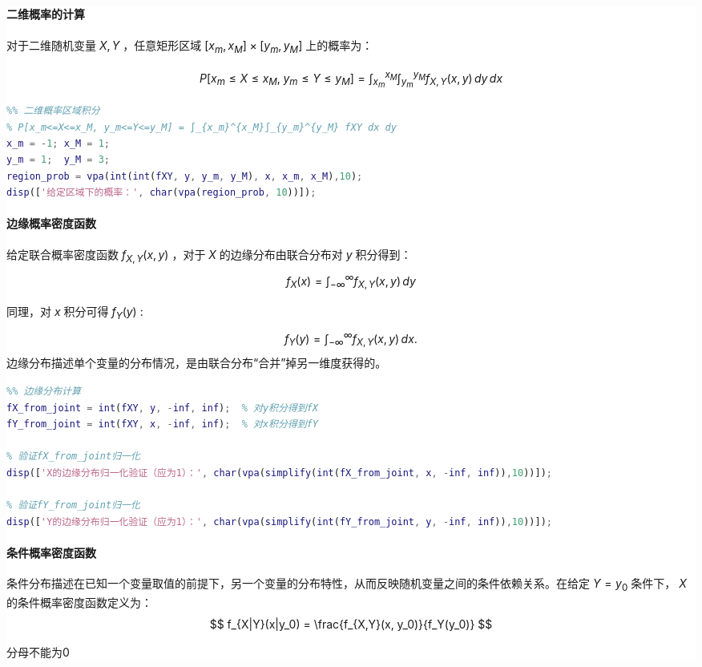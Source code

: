 #### 二维概率的计算

对于二维随机变量  $X,Y$  ，任意矩形区域  $[x_m,x_M]\times[y_m,y_M]$  上的概率为：

$$
P[x_m \leq X \leq x_M, \; y_m \leq Y \leq y_M] = \int_{x_m}^{x_M}\int_{y_m}^{y_M} f_{X,Y}(x, y)\,dy\,dx
$$

```matlab
%% 二维概率区域积分
% P[x_m<=X<=x_M, y_m<=Y<=y_M] = ∫_{x_m}^{x_M}∫_{y_m}^{y_M} fXY dx dy
x_m = -1; x_M = 1;
y_m = 1;  y_M = 3;
region_prob = vpa(int(int(fXY, y, y_m, y_M), x, x_m, x_M),10);
disp(['给定区域下的概率：', char(vpa(region_prob, 10))]);
```



#### 边缘概率密度函数

给定联合概率密度函数  $f_{X,Y}(x,y)$ ，对于  $X$  的边缘分布由联合分布对  $y$  积分得到：
$$
f_X(x) = \int_{-\infty}^{\infty} f_{X,Y}(x, y) \, dy
$$

同理，对  $x$  积分可得  $f_Y(y)$ :
$$
f_Y(y) = \int_{-\infty}^{\infty} f_{X,Y}(x,y)\,dx.
$$
边缘分布描述单个变量的分布情况，是由联合分布“合并”掉另一维度获得的。

```matlab
%% 边缘分布计算
fX_from_joint = int(fXY, y, -inf, inf);  % 对y积分得到fX
fY_from_joint = int(fXY, x, -inf, inf);  % 对x积分得到fY

% 验证fX_from_joint归一化
disp(['X的边缘分布归一化验证（应为1）：', char(vpa(simplify(int(fX_from_joint, x, -inf, inf)),10))]);

% 验证fY_from_joint归一化
disp(['Y的边缘分布归一化验证（应为1）：', char(vpa(simplify(int(fY_from_joint, y, -inf, inf)),10))]);
```



#### 条件概率密度函数

条件分布描述在已知一个变量取值的前提下，另一个变量的分布特性，从而反映随机变量之间的条件依赖关系。在给定  $Y=y_0$  条件下， $X$  的条件概率密度函数定义为：
$$
f_{X|Y}(x|y_0) = \frac{f_{X,Y}(x, y_0)}{f_Y(y_0)}
$$

分母不能为0


